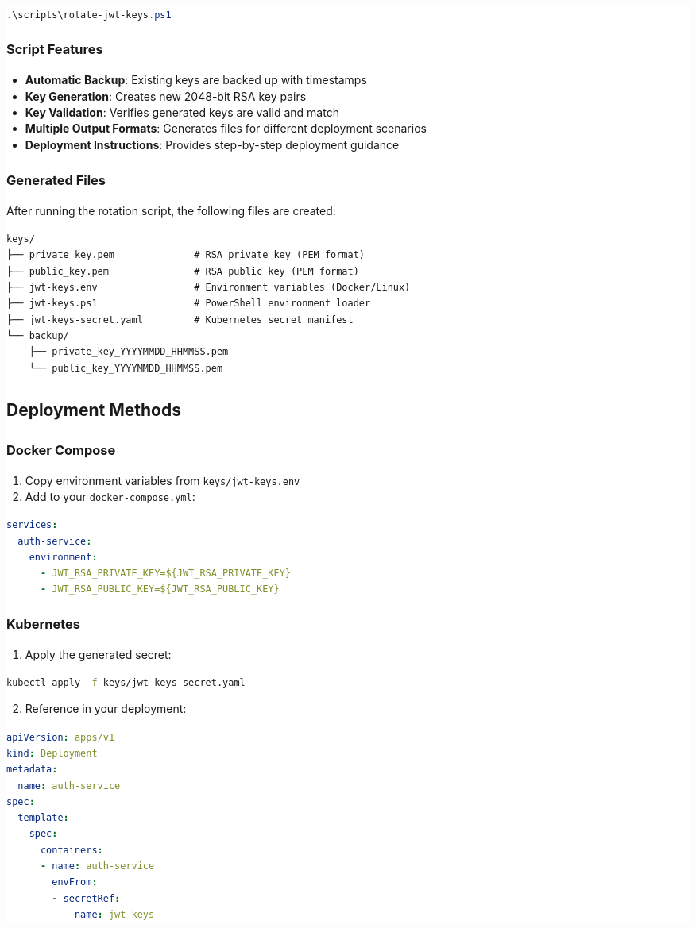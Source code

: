 ```powershell
.\scripts\rotate-jwt-keys.ps1
```

### Script Features

- **Automatic Backup**: Existing keys are backed up with timestamps
- **Key Generation**: Creates new 2048-bit RSA key pairs
- **Key Validation**: Verifies generated keys are valid and match
- **Multiple Output Formats**: Generates files for different deployment scenarios
- **Deployment Instructions**: Provides step-by-step deployment guidance

### Generated Files

After running the rotation script, the following files are created:

```
keys/
├── private_key.pem              # RSA private key (PEM format)
├── public_key.pem               # RSA public key (PEM format)
├── jwt-keys.env                 # Environment variables (Docker/Linux)
├── jwt-keys.ps1                 # PowerShell environment loader
├── jwt-keys-secret.yaml         # Kubernetes secret manifest
└── backup/
    ├── private_key_YYYYMMDD_HHMMSS.pem
    └── public_key_YYYYMMDD_HHMMSS.pem
```

## Deployment Methods

### Docker Compose

1. Copy environment variables from `keys/jwt-keys.env`
2. Add to your `docker-compose.yml`:

```yaml
services:
  auth-service:
    environment:
      - JWT_RSA_PRIVATE_KEY=${JWT_RSA_PRIVATE_KEY}
      - JWT_RSA_PUBLIC_KEY=${JWT_RSA_PUBLIC_KEY}
```

### Kubernetes

1. Apply the generated secret:

```bash
kubectl apply -f keys/jwt-keys-secret.yaml
```

2. Reference in your deployment:

```yaml
apiVersion: apps/v1
kind: Deployment
metadata:
  name: auth-service
spec:
  template:
    spec:
      containers:
      - name: auth-service
        envFrom:
        - secretRef:
            name: jwt-keys
```
